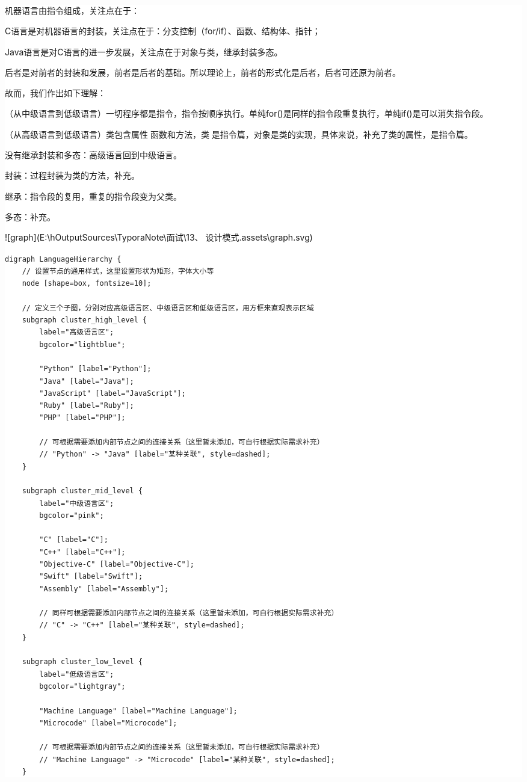 机器语言由指令组成，关注点在于：

C语言是对机器语言的封装，关注点在于：分支控制（for/if）、函数、结构体、指针；

Java语言是对C语言的进一步发展，关注点在于对象与类，继承封装多态。

后者是对前者的封装和发展，前者是后者的基础。所以理论上，前者的形式化是后者，后者可还原为前者。

故而，我们作出如下理解：

（从中级语言到低级语言）一切程序都是指令，指令按顺序执行。单纯for()是同样的指令段重复执行，单纯if()是可以消失指令段。

（从高级语言到低级语言）类包含属性 函数和方法，类 是指令篇，对象是类的实现，具体来说，补充了类的属性，是指令篇。

没有继承封装和多态：高级语言回到中级语言。

封装：过程封装为类的方法，补充。

继承：指令段的复用，重复的指令段变为父类。

多态：补充。

![graph](E:\hOutputSources\TyporaNote\面试\13、 设计模式.assets\graph.svg)

```
digraph LanguageHierarchy {
    // 设置节点的通用样式，这里设置形状为矩形，字体大小等
    node [shape=box, fontsize=10];

    // 定义三个子图，分别对应高级语言区、中级语言区和低级语言区，用方框来直观表示区域
    subgraph cluster_high_level {
        label="高级语言区";
        bgcolor="lightblue";

        "Python" [label="Python"];
        "Java" [label="Java"];
        "JavaScript" [label="JavaScript"];
        "Ruby" [label="Ruby"];
        "PHP" [label="PHP"];

        // 可根据需要添加内部节点之间的连接关系（这里暂未添加，可自行根据实际需求补充）
        // "Python" -> "Java" [label="某种关联", style=dashed];
    }

    subgraph cluster_mid_level {
        label="中级语言区";
        bgcolor="pink";

        "C" [label="C"];
        "C++" [label="C++"];
        "Objective-C" [label="Objective-C"];
        "Swift" [label="Swift"];
        "Assembly" [label="Assembly"];

        // 同样可根据需要添加内部节点之间的连接关系（这里暂未添加，可自行根据实际需求补充）
        // "C" -> "C++" [label="某种关联", style=dashed];
    }

    subgraph cluster_low_level {
        label="低级语言区";
        bgcolor="lightgray";

        "Machine Language" [label="Machine Language"];
        "Microcode" [label="Microcode"];

        // 可根据需要添加内部节点之间的连接关系（这里暂未添加，可自行根据实际需求补充）
        // "Machine Language" -> "Microcode" [label="某种关联", style=dashed];
    }

```
